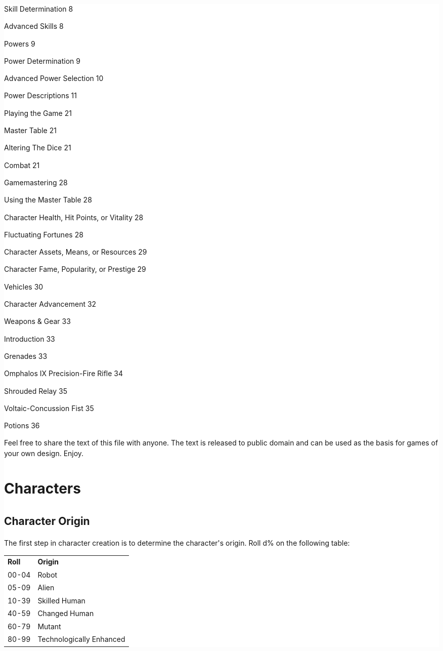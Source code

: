 Skill Determination 8

Advanced Skills 8

Powers 9

Power Determination 9

Advanced Power Selection 10

Power Descriptions 11

Playing the Game 21

Master Table 21

Altering The Dice 21

Combat 21

Gamemastering 28

Using the Master Table 28

Character Health, Hit Points, or Vitality 28

Fluctuating Fortunes 28

Character Assets, Means, or Resources 29

Character Fame, Popularity, or Prestige 29

Vehicles 30

Character Advancement 32

Weapons & Gear 33

Introduction 33

Grenades 33

Omphalos IX Precision-Fire Rifle 34

Shrouded Relay 35

Voltaic-Concussion Fist 35

Potions 36

Feel free to share the text of this file with anyone. The text is released to public domain and can be used as the basis for games of your own design. Enjoy.

# Characters

## Character Origin

The first step in character creation is to determine the character's origin. Roll d% on the following table:

|          |                          |
| -------- | ------------------------ |
| **Roll** | **Origin**               |
| 00-04    | Robot                    |
| 05-09    | Alien                    |
| 10-39    | Skilled Human            |
| 40-59    | Changed Human            |
| 60-79    | Mutant                   |
| 80-99    | Technologically Enhanced |